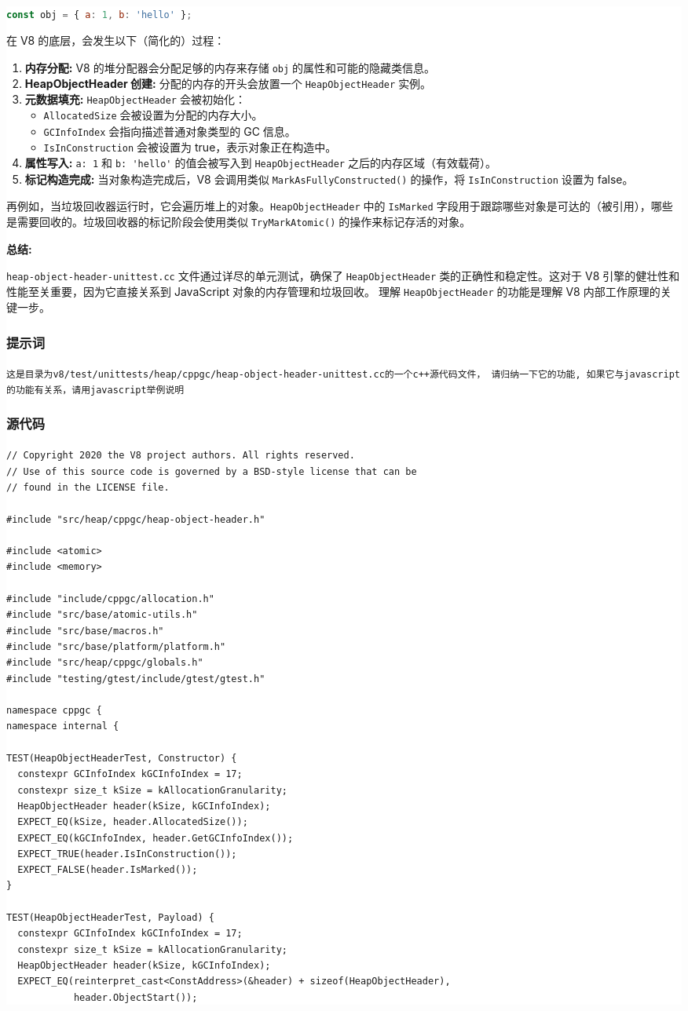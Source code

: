 ```javascript
const obj = { a: 1, b: 'hello' };
```

在 V8 的底层，会发生以下（简化的）过程：

1. **内存分配:** V8 的堆分配器会分配足够的内存来存储 `obj` 的属性和可能的隐藏类信息。
2. **HeapObjectHeader 创建:**  分配的内存的开头会放置一个 `HeapObjectHeader` 实例。
3. **元数据填充:** `HeapObjectHeader` 会被初始化：
    * `AllocatedSize` 会被设置为分配的内存大小。
    * `GCInfoIndex` 会指向描述普通对象类型的 GC 信息。
    * `IsInConstruction` 会被设置为 true，表示对象正在构造中。
4. **属性写入:**  `a: 1` 和 `b: 'hello'` 的值会被写入到 `HeapObjectHeader` 之后的内存区域（有效载荷）。
5. **标记构造完成:** 当对象构造完成后，V8 会调用类似 `MarkAsFullyConstructed()` 的操作，将 `IsInConstruction` 设置为 false。

再例如，当垃圾回收器运行时，它会遍历堆上的对象。`HeapObjectHeader` 中的 `IsMarked` 字段用于跟踪哪些对象是可达的（被引用），哪些是需要回收的。垃圾回收器的标记阶段会使用类似 `TryMarkAtomic()` 的操作来标记存活的对象。

**总结:**

`heap-object-header-unittest.cc` 文件通过详尽的单元测试，确保了 `HeapObjectHeader` 类的正确性和稳定性。这对于 V8 引擎的健壮性和性能至关重要，因为它直接关系到 JavaScript 对象的内存管理和垃圾回收。  理解 `HeapObjectHeader` 的功能是理解 V8 内部工作原理的关键一步。

### 提示词
```
这是目录为v8/test/unittests/heap/cppgc/heap-object-header-unittest.cc的一个c++源代码文件， 请归纳一下它的功能, 如果它与javascript的功能有关系，请用javascript举例说明
```

### 源代码
```
// Copyright 2020 the V8 project authors. All rights reserved.
// Use of this source code is governed by a BSD-style license that can be
// found in the LICENSE file.

#include "src/heap/cppgc/heap-object-header.h"

#include <atomic>
#include <memory>

#include "include/cppgc/allocation.h"
#include "src/base/atomic-utils.h"
#include "src/base/macros.h"
#include "src/base/platform/platform.h"
#include "src/heap/cppgc/globals.h"
#include "testing/gtest/include/gtest/gtest.h"

namespace cppgc {
namespace internal {

TEST(HeapObjectHeaderTest, Constructor) {
  constexpr GCInfoIndex kGCInfoIndex = 17;
  constexpr size_t kSize = kAllocationGranularity;
  HeapObjectHeader header(kSize, kGCInfoIndex);
  EXPECT_EQ(kSize, header.AllocatedSize());
  EXPECT_EQ(kGCInfoIndex, header.GetGCInfoIndex());
  EXPECT_TRUE(header.IsInConstruction());
  EXPECT_FALSE(header.IsMarked());
}

TEST(HeapObjectHeaderTest, Payload) {
  constexpr GCInfoIndex kGCInfoIndex = 17;
  constexpr size_t kSize = kAllocationGranularity;
  HeapObjectHeader header(kSize, kGCInfoIndex);
  EXPECT_EQ(reinterpret_cast<ConstAddress>(&header) + sizeof(HeapObjectHeader),
            header.ObjectStart());
```
